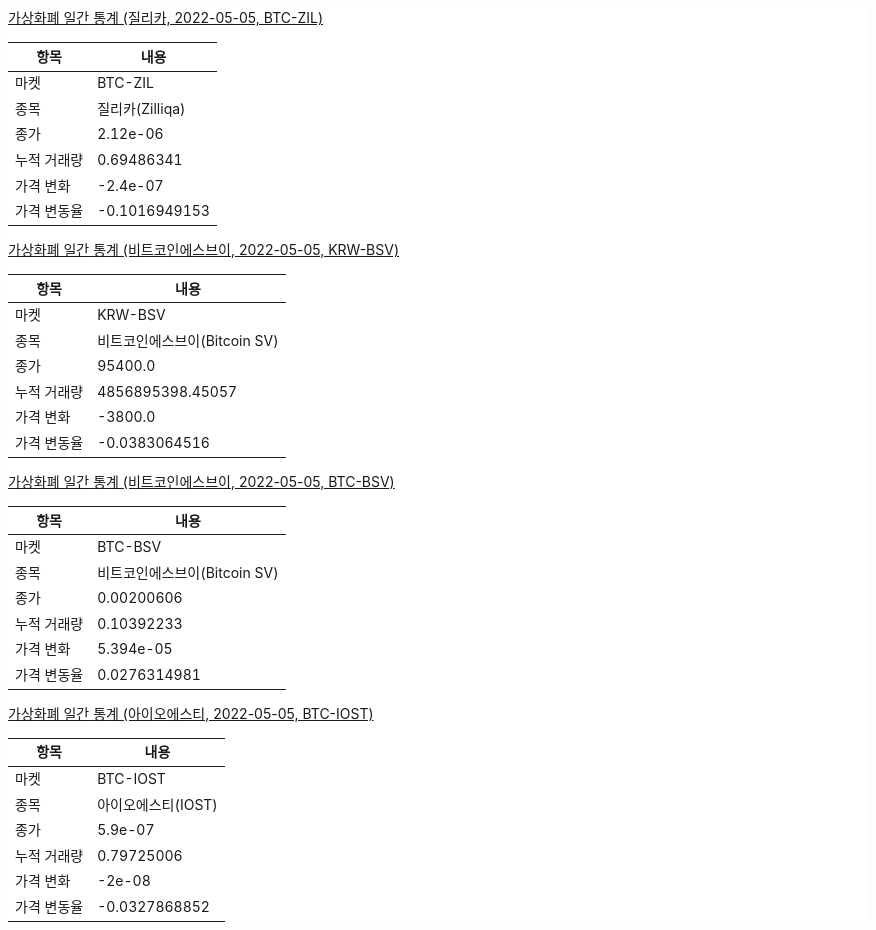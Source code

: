 
[가상화폐 일간 통계 (질리카, 2022-05-05, BTC-ZIL)](BTC-ZIL-daily-candle-10days.html)

|항목|내용|
|--|--|
|마켓|BTC-ZIL|
|종목|질리카(Zilliqa)|
|종가|2.12e-06|
|누적 거래량|0.69486341|
|가격 변화|-2.4e-07|
|가격 변동율|-0.1016949153|


[가상화폐 일간 통계 (비트코인에스브이, 2022-05-05, KRW-BSV)](KRW-BSV-daily-candle-10days.html)

|항목|내용|
|--|--|
|마켓|KRW-BSV|
|종목|비트코인에스브이(Bitcoin SV)|
|종가|95400.0|
|누적 거래량|4856895398.45057|
|가격 변화|-3800.0|
|가격 변동율|-0.0383064516|


[가상화폐 일간 통계 (비트코인에스브이, 2022-05-05, BTC-BSV)](BTC-BSV-daily-candle-10days.html)

|항목|내용|
|--|--|
|마켓|BTC-BSV|
|종목|비트코인에스브이(Bitcoin SV)|
|종가|0.00200606|
|누적 거래량|0.10392233|
|가격 변화|5.394e-05|
|가격 변동율|0.0276314981|


[가상화폐 일간 통계 (아이오에스티, 2022-05-05, BTC-IOST)](BTC-IOST-daily-candle-10days.html)

|항목|내용|
|--|--|
|마켓|BTC-IOST|
|종목|아이오에스티(IOST)|
|종가|5.9e-07|
|누적 거래량|0.79725006|
|가격 변화|-2e-08|
|가격 변동율|-0.0327868852|
